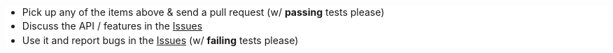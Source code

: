 * Pick up any of the items above & send a pull request (w/ __passing__ tests please)
* Discuss the API / features in the [Issues](http://github.com/jeromegn/mongoose-relationships/issues)
* Use it and report bugs in the [Issues](http://github.com/jeromegn/mongoose-relationships/issues) (w/ __failing__ tests please)

